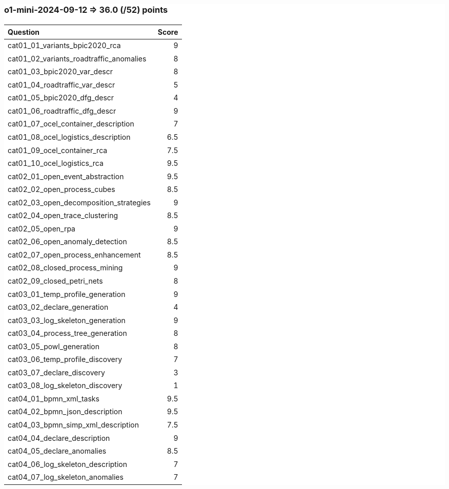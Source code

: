 

### o1-mini-2024-09-12   => 36.0 (/52) points

| Question                                |   Score |
|:----------------------------------------|--------:|
| cat01_01_variants_bpic2020_rca          |     9   |
| cat01_02_variants_roadtraffic_anomalies |     8   |
| cat01_03_bpic2020_var_descr             |     8   |
| cat01_04_roadtraffic_var_descr          |     5   |
| cat01_05_bpic2020_dfg_descr             |     4   |
| cat01_06_roadtraffic_dfg_descr          |     9   |
| cat01_07_ocel_container_description     |     7   |
| cat01_08_ocel_logistics_description     |     6.5 |
| cat01_09_ocel_container_rca             |     7.5 |
| cat01_10_ocel_logistics_rca             |     9.5 |
| cat02_01_open_event_abstraction         |     9.5 |
| cat02_02_open_process_cubes             |     8.5 |
| cat02_03_open_decomposition_strategies  |     9   |
| cat02_04_open_trace_clustering          |     8.5 |
| cat02_05_open_rpa                       |     9   |
| cat02_06_open_anomaly_detection         |     8.5 |
| cat02_07_open_process_enhancement       |     8.5 |
| cat02_08_closed_process_mining          |     9   |
| cat02_09_closed_petri_nets              |     8   |
| cat03_01_temp_profile_generation        |     9   |
| cat03_02_declare_generation             |     4   |
| cat03_03_log_skeleton_generation        |     9   |
| cat03_04_process_tree_generation        |     8   |
| cat03_05_powl_generation                |     8   |
| cat03_06_temp_profile_discovery         |     7   |
| cat03_07_declare_discovery              |     3   |
| cat03_08_log_skeleton_discovery         |     1   |
| cat04_01_bpmn_xml_tasks                 |     9.5 |
| cat04_02_bpmn_json_description          |     9.5 |
| cat04_03_bpmn_simp_xml_description      |     7.5 |
| cat04_04_declare_description            |     9   |
| cat04_05_declare_anomalies              |     8.5 |
| cat04_06_log_skeleton_description       |     7   |
| cat04_07_log_skeleton_anomalies         |     7   |